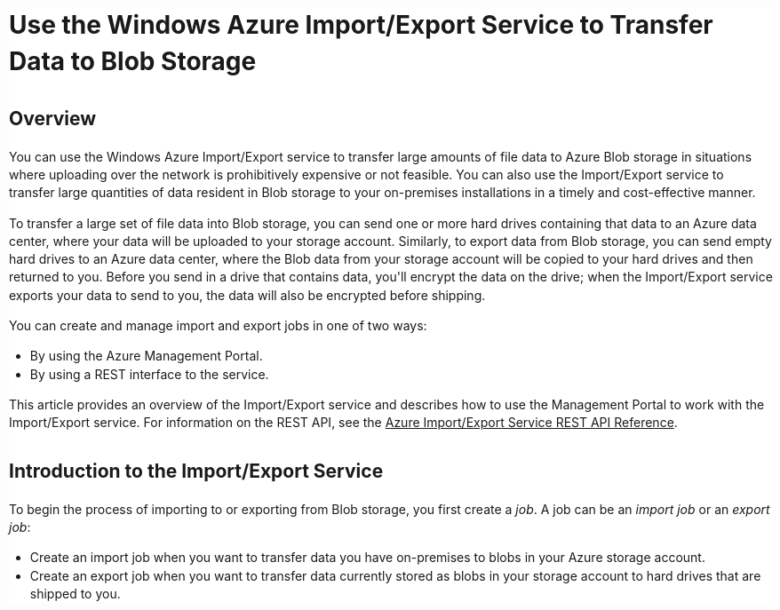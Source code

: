<properties
	pageTitle="Using import/export to transfer data to Blob Storage | Windows Azure"
	description="Learn how to create import and export jobs in the Azure Management Portal to transfer data to blob storage."
	authors="robinsh"
	manager="carmonm"
	editor="tysonn"
	services="storage"
	documentationCenter=""/>

<tags
	ms.service="storage"
	ms.date="12/22/2015"
	wacn.date=""/>


# Use the Windows Azure Import/Export Service to Transfer Data to Blob Storage

## Overview

You can use the Windows Azure Import/Export service to transfer large amounts of file data to Azure Blob storage in situations where uploading over the network is prohibitively expensive or not feasible. You can also use the Import/Export service to transfer large quantities of data resident in Blob storage to your on-premises installations in a timely and cost-effective manner.

To transfer a large set of file data into Blob storage, you can send one or more hard drives containing that data to an Azure data center, where your data will be uploaded to your storage account. Similarly, to export data from Blob storage, you can send empty hard drives to an Azure data center, where the Blob data from your storage account will be copied to your hard drives and then returned to you. Before you send in a drive that contains data, you'll encrypt the data on the drive; when the Import/Export service exports your data to send to you, the data will also be encrypted before shipping.

You can create and manage import and export jobs in one of two ways:

- By using the Azure Management Portal.
- By using a REST interface to the service.

This article provides an overview of the Import/Export service and describes how to use the Management Portal to work with the Import/Export service. For information on the REST API, see the [Azure Import/Export Service REST API Reference](https://msdn.microsoft.com/zh-cn/library/dn529096.aspx).

## Introduction to the Import/Export Service ##

To begin the process of importing to or exporting from Blob storage, you first create a *job*. A job can be an *import job* or an *export job*:

- Create an import job when you want to transfer data you have on-premises to blobs in your Azure storage account.
- Create an export job when you want to transfer data currently stored as blobs in your storage account to hard drives that are shipped to you.

